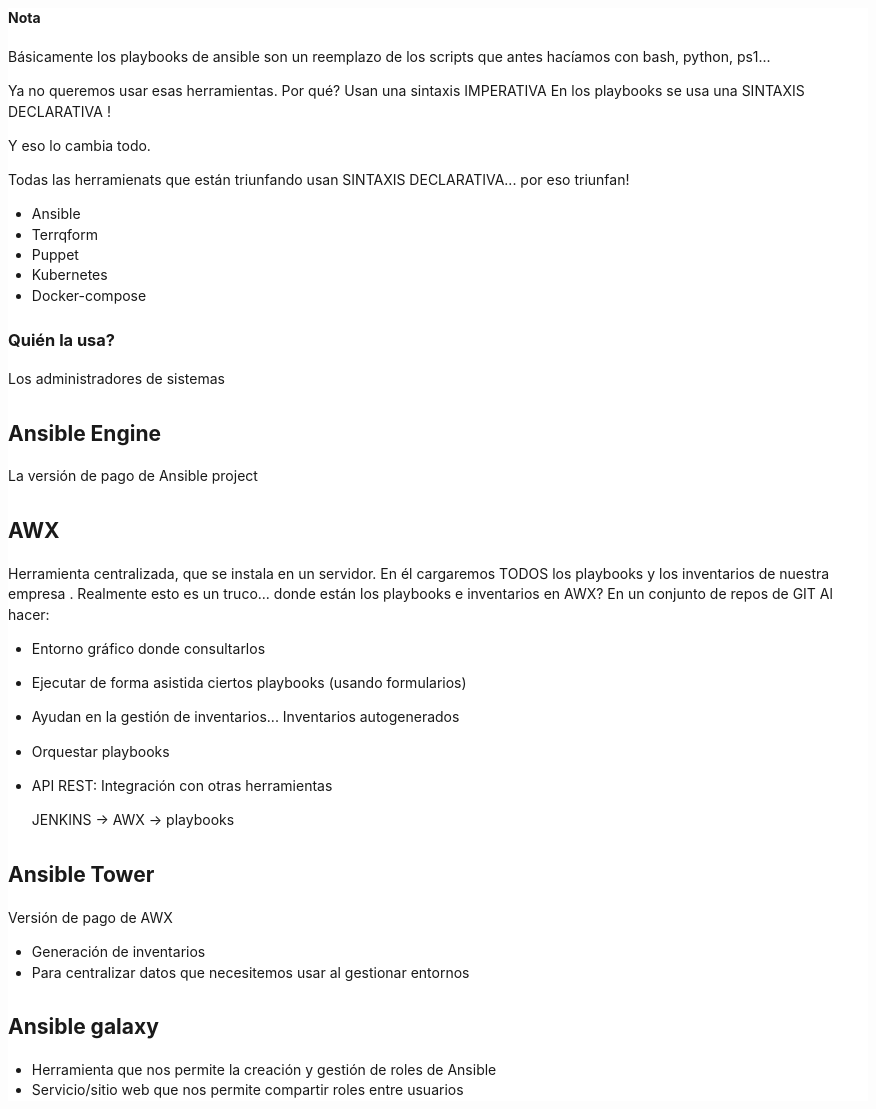 #### Nota

Básicamente los playbooks de ansible son un reemplazo de los scripts que antes hacíamos con bash, python, ps1...

Ya no queremos usar esas herramientas. Por qué? Usan una sintaxis IMPERATIVA
En los playbooks se usa una SINTAXIS DECLARATIVA !

Y eso lo cambia todo.

Todas las herramienats que están triunfando usan SINTAXIS DECLARATIVA... por eso triunfan!
- Ansible
- Terrqform
- Puppet
- Kubernetes
- Docker-compose

### Quién la usa?

Los administradores de sistemas


## Ansible Engine

La versión de pago de Ansible project 

## AWX

Herramienta centralizada, que se instala en un servidor.
En él cargaremos TODOS los playbooks y los inventarios de nuestra empresa .
Realmente esto es un truco... donde están los playbooks e inventarios en AWX? En un conjunto de repos de GIT
Al hacer:
- Entorno gráfico donde consultarlos
- Ejecutar de forma asistida ciertos playbooks (usando formularios)
- Ayudan en la gestión de inventarios... Inventarios autogenerados
- Orquestar playbooks 
- API REST: Integración con otras herramientas

    JENKINS -> AWX -> playbooks


## Ansible Tower

Versión de pago de AWX

- Generación de inventarios
- Para centralizar datos que necesitemos usar al gestionar entornos

## Ansible galaxy

- Herramienta que nos permite la creación y gestión de roles de Ansible
- Servicio/sitio web que nos permite compartir roles entre usuarios
